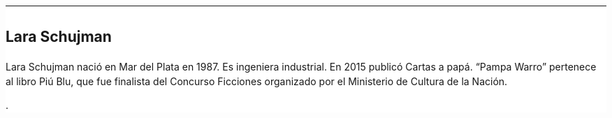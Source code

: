 


---

 Lara Schujman
--------------


Lara Schujman nació en Mar del Plata en 1987. Es ingeniera industrial. En 2015 publicó Cartas a papá. “Pampa Warro” pertenece al libro Piú Blu, que fue finalista del Concurso Ficciones organizado por el Ministerio de Cultura de la Nación. 

.

